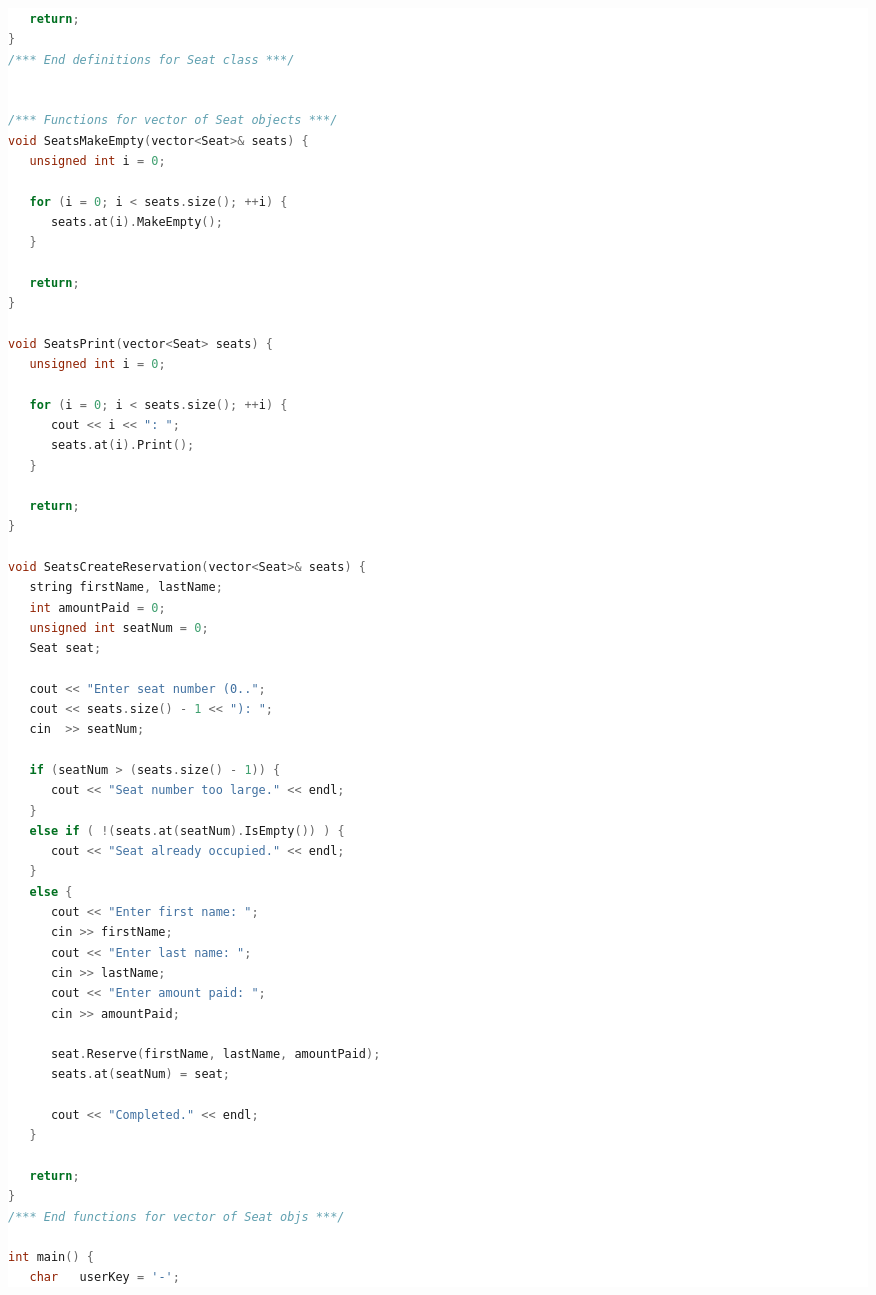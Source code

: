 ```cpp
   return;
}
/*** End definitions for Seat class ***/


/*** Functions for vector of Seat objects ***/
void SeatsMakeEmpty(vector<Seat>& seats) {
   unsigned int i = 0;
   
   for (i = 0; i < seats.size(); ++i) {
      seats.at(i).MakeEmpty();
   }
   
   return;
}

void SeatsPrint(vector<Seat> seats) {
   unsigned int i = 0;
   
   for (i = 0; i < seats.size(); ++i) {
      cout << i << ": ";
      seats.at(i).Print();
   }
   
   return;
}

void SeatsCreateReservation(vector<Seat>& seats) {
   string firstName, lastName;
   int amountPaid = 0;
   unsigned int seatNum = 0;
   Seat seat;
   
   cout << "Enter seat number (0..";
   cout << seats.size() - 1 << "): ";
   cin  >> seatNum;
   
   if (seatNum > (seats.size() - 1)) {
      cout << "Seat number too large." << endl;
   }
   else if ( !(seats.at(seatNum).IsEmpty()) ) {
      cout << "Seat already occupied." << endl;
   }
   else {
      cout << "Enter first name: ";
      cin >> firstName;
      cout << "Enter last name: ";
      cin >> lastName;
      cout << "Enter amount paid: ";
      cin >> amountPaid;
      
      seat.Reserve(firstName, lastName, amountPaid);
      seats.at(seatNum) = seat;
      
      cout << "Completed." << endl;
   }
   
   return;
}
/*** End functions for vector of Seat objs ***/

int main() {
   char   userKey = '-';
```